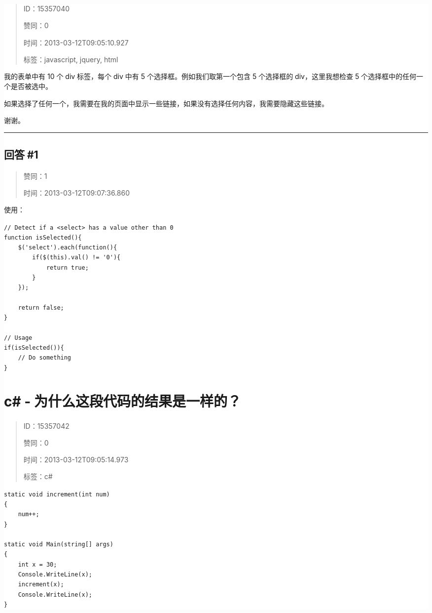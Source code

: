 > ID：15357040
> 
> 赞同：0
> 
> 时间：2013-03-12T09:05:10.927
> 
> 标签：javascript, jquery, html

我的表单中有 10 个 div 标签，每个 div 中有 5 个选择框。例如我们取第一个包含 5 个选择框的 div，这里我想检查 5 个选择框中的任何一个是否被选中。

如果选择了任何一个，我需要在我的页面中显示一些链接，如果没有选择任何内容，我需要隐藏这些链接。

谢谢。

* * *

## 回答 #1

> 赞同：1
> 
> 时间：2013-03-12T09:07:36.860

使用：

```
// Detect if a <select> has a value other than 0
function isSelected(){
    $('select').each(function(){
        if($(this).val() != '0'){
            return true;
        }
    });

    return false;
}

// Usage
if(isSelected()){
    // Do something
} 
```

# c# - 为什么这段代码的结果是一样的？

> ID：15357042
> 
> 赞同：0
> 
> 时间：2013-03-12T09:05:14.973
> 
> 标签：c#

```
static void increment(int num)
{
    num++;
}

static void Main(string[] args)
{   
    int x = 30;
    Console.WriteLine(x);
    increment(x);
    Console.WriteLine(x);
} 
```
